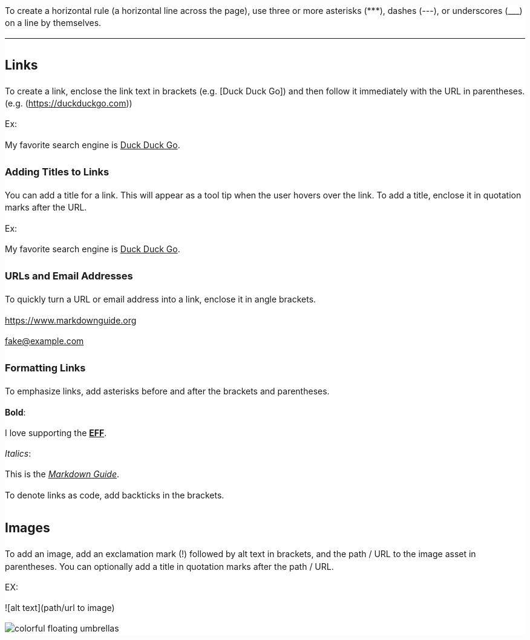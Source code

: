 To create a horizontal rule (a horizontal line across the page), use three or more asterisks (***), dashes (---), or underscores (___) on a line by themselves.

***

## Links

To create a link, enclose the link text in brackets (e.g. [Duck Duck Go]) and then follow it immediately with the URL in parentheses. (e.g. (https://duckduckgo.com))

Ex:

My favorite search engine is [Duck Duck Go](https://duckduckgo.com).

### Adding Titles to Links

You can add a title for a link.  This will appear as a tool tip when the user hovers over the link.  To add a title, enclose it in quotation marks after the URL.

Ex:

My favorite search engine is [Duck Duck Go](Https://duckduckgo.com "The best search engine for privacy").

### URLs and Email Addresses

To quickly turn a URL or email address into a link, enclose it in angle brackets.

<https://www.markdownguide.org>

<fake@example.com>

### Formatting Links

To emphasize links, add asterisks before and after the brackets and parentheses. 

**Bold**:

I love supporting the **[EFF](https://eff.org)**.

*Italics*:

This is the *[Markdown Guide](https://www.markdownguide.org)*.

To denote links as code, add backticks in the brackets.

## Images

To add an image, add an exclamation mark (!) followed by alt text in brackets, and the path / URL to the image asset in parentheses.  You can optionally add a title in quotation marks after the path / URL.

EX:

![alt text](path/url to image)

![colorful floating umbrellas](https://images.unsplash.com/photo-1532135468830-e51699205b70?ixlib=rb-1.2.1&ixid=MnwxMjA3fDB8MHxwaG90by1wYWdlfHx8fGVufDB8fHx8&auto=format&fit=crop&w=988&q=80)
